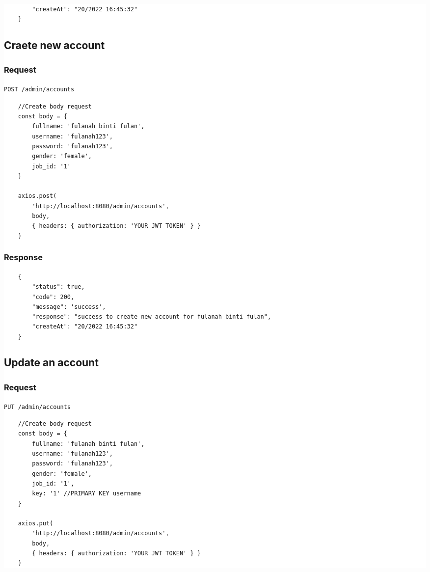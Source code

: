 			"createAt": "20/2022 16:45:32"
		}

## Craete new account

### Request 

`POST /admin/accounts`

		//Create body request
		const body = {
			fullname: 'fulanah binti fulan',
			username: 'fulanah123',
			password: 'fulanah123',
			gender: 'female',
			job_id: '1'
		}

		axios.post(
			'http://localhost:8080/admin/accounts',
			body,
			{ headers: { authorization: 'YOUR JWT TOKEN' } }
		)

### Response

		{
			"status": true,
			"code": 200,
			"message": 'success',
			"response": "success to create new account for fulanah binti fulan",
			"createAt": "20/2022 16:45:32"
		}
		
## Update an account

### Request 

`PUT /admin/accounts`

		//Create body request
		const body = {
			fullname: 'fulanah binti fulan',
			username: 'fulanah123',
			password: 'fulanah123',
			gender: 'female',
			job_id: '1',
			key: '1' //PRIMARY KEY username
		}

		axios.put(
			'http://localhost:8080/admin/accounts',
			body,
			{ headers: { authorization: 'YOUR JWT TOKEN' } }
		)
